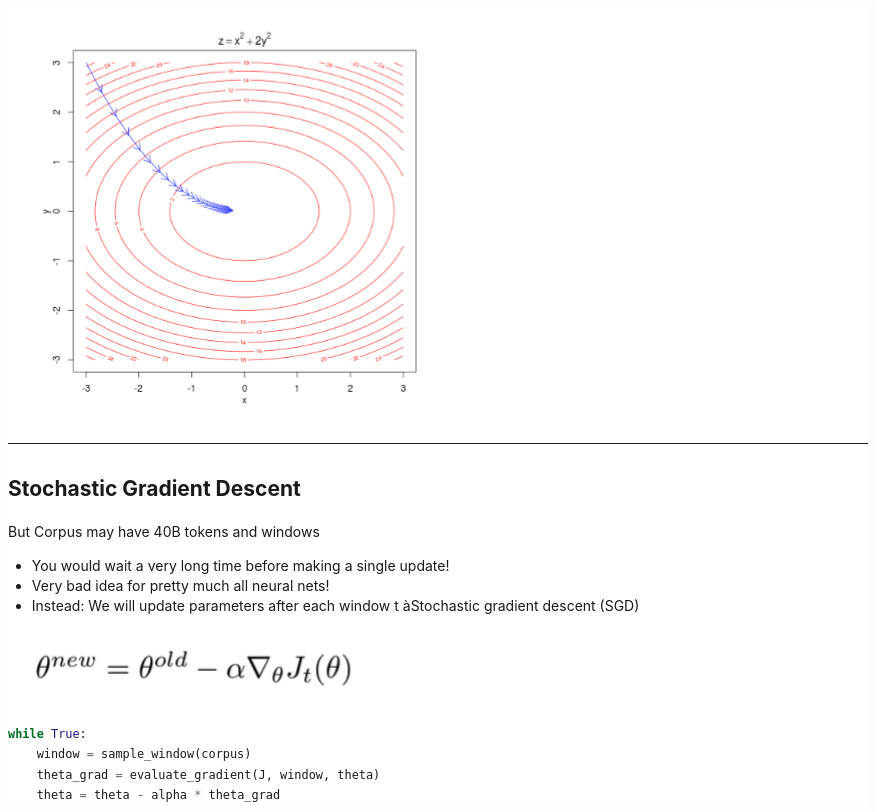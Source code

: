 ![20](https://github.com/jneo8/CS224n/blob/master/images/wod2vec_20.png?raw=true)

---

## Stochastic Gradient Descent

But Corpus may have 40B tokens and windows

- You would wait a very long time before making a single update!
- Very bad idea for pretty much all neural nets!
- Instead: We will update parameters after each window t àStochastic gradient descent (SGD)

![21](https://github.com/jneo8/CS224n/blob/master/images/wod2vec_21.png?raw=true)


```python
while True:
	window = sample_window(corpus)
	theta_grad = evaluate_gradient(J, window, theta)
	theta = theta - alpha * theta_grad
```







